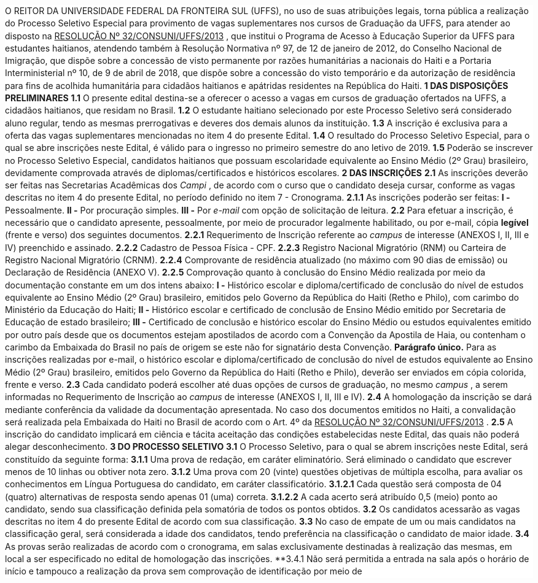  O REITOR DA UNIVERSIDADE FEDERAL DA FRONTEIRA SUL (UFFS), no uso de suas atribuições legais, torna pública a realização do Processo Seletivo Especial para provimento de vagas suplementares nos cursos de Graduação da UFFS, para atender ao disposto na [RESOLUÇÃO Nº 32/CONSUNI/UFFS/2013](https://www.uffs.edu.br/atos-normativos/resolucao/consuni/2013-0032)  , que institui o Programa de Acesso à Educação Superior da UFFS para estudantes haitianos, atendendo também à Resolução Normativa nº 97, de 12 de janeiro de 2012, do Conselho Nacional de Imigração, que dispõe sobre a concessão de visto permanente por razões humanitárias a nacionais do Haiti e a Portaria Interministerial nº 10, de 9 de abril de 2018, que dispõe sobre a concessão do visto temporário e da autorização de residência para fins de acolhida humanitária para cidadãos haitianos e apátridas residentes na República do Haiti.  **1 DAS DISPOSIÇÕES PRELIMINARES**  **1.1** O presente edital destina-se a oferecer o acesso a vagas em cursos de graduação ofertados na UFFS, a cidadãos haitianos, que residam no Brasil. **1.2** O estudante haitiano selecionado por este Processo Seletivo será considerado aluno regular, tendo as mesmas prerrogativas e deveres dos demais alunos da instituição. **1.3** A inscrição é exclusiva para a oferta das vagas suplementares mencionadas no item 4 do presente Edital. **1.4** O resultado do Processo Seletivo Especial, para o qual se abre inscrições neste Edital, é válido para o ingresso no primeiro semestre do ano letivo de 2019. **1.5** Poderão se inscrever no Processo Seletivo Especial, candidatos haitianos que possuam escolaridade equivalente ao Ensino Médio (2º Grau) brasileiro, devidamente comprovada através de diplomas/certificados e históricos escolares.  **2 DAS INSCRIÇÕES**  **2.1** As inscrições deverão ser feitas nas Secretarias Acadêmicas dos *Campi* , de acordo com o curso que o candidato deseja cursar, conforme as vagas descritas no item 4 do presente Edital, no período definido no item 7 - Cronograma. **2.1.1** As inscrições poderão ser feitas: **I -** Pessoalmente. **II -** Por procuração simples. **III -** Por *e-mail* com opção de solicitação de leitura. **2.2** Para efetuar a inscrição, é necessário que o candidato apresente, pessoalmente, por meio de procurador legalmente habilitado, ou por e-mail, cópia **legível** (frente e verso) dos seguintes documentos. **2.2.1** Requerimento de Inscrição referente ao *campus* de interesse (ANEXOS I, II, III e IV) preenchido e assinado. **2.2.2** Cadastro de Pessoa Física - CPF. **2.2.3** Registro Nacional Migratório (RNM) ou Carteira de Registro Nacional Migratório (CRNM). **2.2.4** Comprovante de residência atualizado (no máximo com 90 dias de emissão) ou Declaração de Residência (ANEXO V). **2.2.5** Comprovação quanto à conclusão do Ensino Médio realizada por meio da documentação constante em um dos intens abaixo: **I -** Histórico escolar e diploma/certificado de conclusão do nível de estudos equivalente ao Ensino Médio (2º Grau) brasileiro, emitidos pelo Governo da República do Haiti (Retho e Philo), com carimbo do Ministério da Educação do Haiti; **II -** Histórico escolar e certificado de conclusão de Ensino Médio emitido por Secretaria de Educação de estado brasileiro; **III -** Certificado de conclusão e histórico escolar do Ensino Médio ou estudos equivalentes emitido por outro país desde que os documentos estejam apostilados de acordo com a Convenção da Apostila de Haia, ou contenham o carimbo da Embaixada do Brasil no país de origem se este não for signatário desta Convenção. **Parágrafo único.** Para as inscrições realizadas por e-mail, o histórico escolar e diploma/certificado de conclusão do nível de estudos equivalente ao Ensino Médio (2º Grau) brasileiro, emitidos pelo Governo da República do Haiti (Retho e Philo), deverão ser enviados em cópia colorida, frente e verso. **2.3** Cada candidato poderá escolher até duas opções de cursos de graduação, no mesmo *campus* , a serem informadas no Requerimento de Inscrição ao *campus* de interesse (ANEXOS I, II, III e IV). **2.4** A homologação da inscrição se dará mediante conferência da validade da documentação apresentada. No caso dos documentos emitidos no Haiti, a convalidação será realizada pela Embaixada do Haiti no Brasil de acordo com o Art. 4º da [RESOLUÇÃO Nº 32/CONSUNI/UFFS/2013](https://www.uffs.edu.br/atos-normativos/resolucao/consuni/2013-0032)  . **2.5** A inscrição do candidato implicará em ciência e tácita aceitação das condições estabelecidas neste Edital, das quais não poderá alegar desconhecimento.  **3 DO PROCESSO SELETIVO**  **3.1** O Processo Seletivo, para o qual se abrem inscrições neste Edital, será constituído da seguinte forma: **3.1.1** Uma prova de redação, em caráter eliminatório. Será eliminado o candidato que escrever menos de 10 linhas ou obtiver nota zero. **3.1.2** Uma prova com 20 (vinte) questões objetivas de múltipla escolha, para avaliar os conhecimentos em Língua Portuguesa do candidato, em caráter classificatório. **3.1.2.1** Cada questão será composta de 04 (quatro) alternativas de resposta sendo apenas 01 (uma) correta. **3.1.2.2** A cada acerto será atribuído 0,5 (meio) ponto ao candidato, sendo sua classificação definida pela somatória de todos os pontos obtidos. **3.2** Os candidatos acessarão as vagas descritas no item 4 do presente Edital de acordo com sua classificação. **3.3** No caso de empate de um ou mais candidatos na classificação geral, será considerada a idade dos candidatos, tendo preferência na classificação o candidato de maior idade. **3.4** As provas serão realizadas de acordo com o cronograma, em salas exclusivamente destinadas à realização das mesmas, em local a ser especificado no edital de homologação das inscrições. **3.4.1 Não será permitida a entrada na sala após o horário de início e tampouco a realização da prova sem comprovação de identificação por meio de